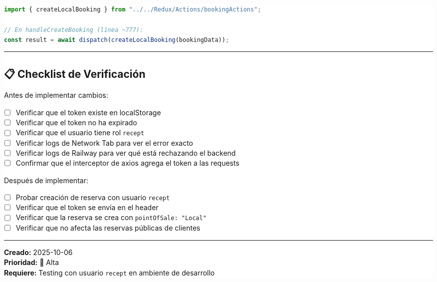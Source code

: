 ```javascript
import { createLocalBooking } from "../../Redux/Actions/bookingActions";

// En handleCreateBooking (línea ~777):
const result = await dispatch(createLocalBooking(bookingData));
```

---

## 📋 Checklist de Verificación

Antes de implementar cambios:

- [ ] Verificar que el token existe en localStorage
- [ ] Verificar que el token no ha expirado
- [ ] Verificar que el usuario tiene rol `recept`
- [ ] Verificar logs de Network Tab para ver el error exacto
- [ ] Verificar logs de Railway para ver qué está rechazando el backend
- [ ] Confirmar que el interceptor de axios agrega el token a las requests

Después de implementar:

- [ ] Probar creación de reserva con usuario `recept`
- [ ] Verificar que el token se envía en el header
- [ ] Verificar que la reserva se crea con `pointOfSale: "Local"`
- [ ] Verificar que no afecta las reservas públicas de clientes

---

**Creado:** 2025-10-06  
**Prioridad:** 🔴 Alta  
**Requiere:** Testing con usuario `recept` en ambiente de desarrollo
